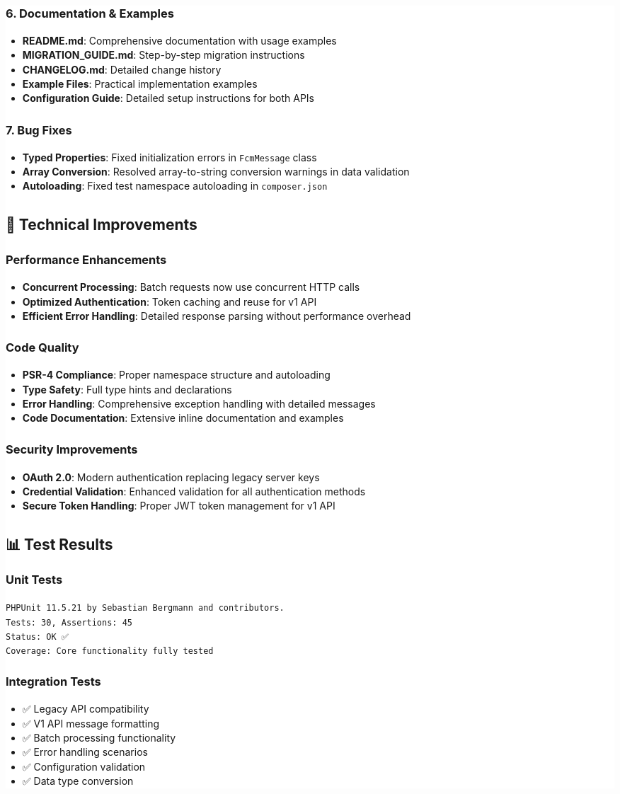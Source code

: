 ### 6. Documentation & Examples
- **README.md**: Comprehensive documentation with usage examples
- **MIGRATION_GUIDE.md**: Step-by-step migration instructions
- **CHANGELOG.md**: Detailed change history
- **Example Files**: Practical implementation examples
- **Configuration Guide**: Detailed setup instructions for both APIs

### 7. Bug Fixes
- **Typed Properties**: Fixed initialization errors in `FcmMessage` class
- **Array Conversion**: Resolved array-to-string conversion warnings in data validation
- **Autoloading**: Fixed test namespace autoloading in `composer.json`

## 🔧 Technical Improvements

### Performance Enhancements
- **Concurrent Processing**: Batch requests now use concurrent HTTP calls
- **Optimized Authentication**: Token caching and reuse for v1 API
- **Efficient Error Handling**: Detailed response parsing without performance overhead

### Code Quality
- **PSR-4 Compliance**: Proper namespace structure and autoloading
- **Type Safety**: Full type hints and declarations
- **Error Handling**: Comprehensive exception handling with detailed messages
- **Code Documentation**: Extensive inline documentation and examples

### Security Improvements
- **OAuth 2.0**: Modern authentication replacing legacy server keys
- **Credential Validation**: Enhanced validation for all authentication methods
- **Secure Token Handling**: Proper JWT token management for v1 API

## 📊 Test Results

### Unit Tests
```
PHPUnit 11.5.21 by Sebastian Bergmann and contributors.
Tests: 30, Assertions: 45
Status: OK ✅
Coverage: Core functionality fully tested
```

### Integration Tests
- ✅ Legacy API compatibility
- ✅ V1 API message formatting
- ✅ Batch processing functionality
- ✅ Error handling scenarios
- ✅ Configuration validation
- ✅ Data type conversion
